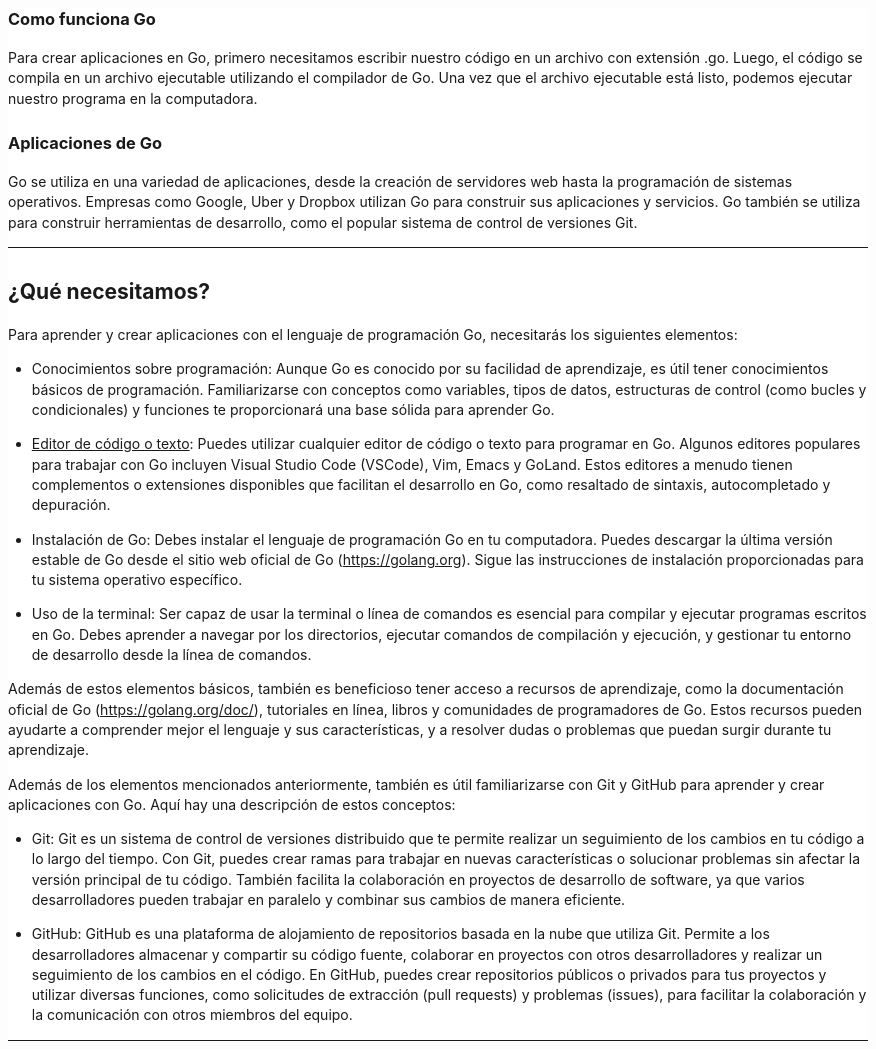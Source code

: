 ### Como funciona Go
Para crear aplicaciones en Go, primero necesitamos escribir nuestro código en un archivo con extensión .go. Luego, el código se compila en un archivo ejecutable utilizando el compilador de Go. Una vez que el archivo ejecutable está listo, podemos ejecutar nuestro programa en la computadora.

### Aplicaciones de Go
Go se utiliza en una variedad de aplicaciones, desde la creación de servidores web hasta la programación de sistemas operativos. Empresas como Google, Uber y Dropbox utilizan Go para construir sus aplicaciones y servicios. Go también se utiliza para construir herramientas de desarrollo, como el popular sistema de control de versiones Git.

---
## ¿Qué necesitamos?
Para aprender y crear aplicaciones con el lenguaje de programación Go, necesitarás los siguientes elementos:

- Conocimientos sobre programación: Aunque Go es conocido por su facilidad de aprendizaje, es útil tener conocimientos básicos de programación. Familiarizarse con conceptos como variables, tipos de datos, estructuras de control (como bucles y condicionales) y funciones te proporcionará una base sólida para aprender Go.

- [Editor de código o texto](https://go.dev/doc/editors): Puedes utilizar cualquier editor de código o texto para programar en Go. Algunos editores populares para trabajar con Go incluyen Visual Studio Code (VSCode), Vim, Emacs y GoLand. Estos editores a menudo tienen complementos o extensiones disponibles que facilitan el desarrollo en Go, como resaltado de sintaxis, autocompletado y depuración.

- Instalación de Go: Debes instalar el lenguaje de programación Go en tu computadora. Puedes descargar la última versión estable de Go desde el sitio web oficial de Go (https://golang.org). Sigue las instrucciones de instalación proporcionadas para tu sistema operativo específico.

- Uso de la terminal: Ser capaz de usar la terminal o línea de comandos es esencial para compilar y ejecutar programas escritos en Go. Debes aprender a navegar por los directorios, ejecutar comandos de compilación y ejecución, y gestionar tu entorno de desarrollo desde la línea de comandos.

Además de estos elementos básicos, también es beneficioso tener acceso a recursos de aprendizaje, como la documentación oficial de Go (https://golang.org/doc/), tutoriales en línea, libros y comunidades de programadores de Go. Estos recursos pueden ayudarte a comprender mejor el lenguaje y sus características, y a resolver dudas o problemas que puedan surgir durante tu aprendizaje.

Además de los elementos mencionados anteriormente, también es útil familiarizarse con Git y GitHub para aprender y crear aplicaciones con Go. Aquí hay una descripción de estos conceptos:

- Git: Git es un sistema de control de versiones distribuido que te permite realizar un seguimiento de los cambios en tu código a lo largo del tiempo. Con Git, puedes crear ramas para trabajar en nuevas características o solucionar problemas sin afectar la versión principal de tu código. También facilita la colaboración en proyectos de desarrollo de software, ya que varios desarrolladores pueden trabajar en paralelo y combinar sus cambios de manera eficiente.

- GitHub: GitHub es una plataforma de alojamiento de repositorios basada en la nube que utiliza Git. Permite a los desarrolladores almacenar y compartir su código fuente, colaborar en proyectos con otros desarrolladores y realizar un seguimiento de los cambios en el código. En GitHub, puedes crear repositorios públicos o privados para tus proyectos y utilizar diversas funciones, como solicitudes de extracción (pull requests) y problemas (issues), para facilitar la colaboración y la comunicación con otros miembros del equipo.

---